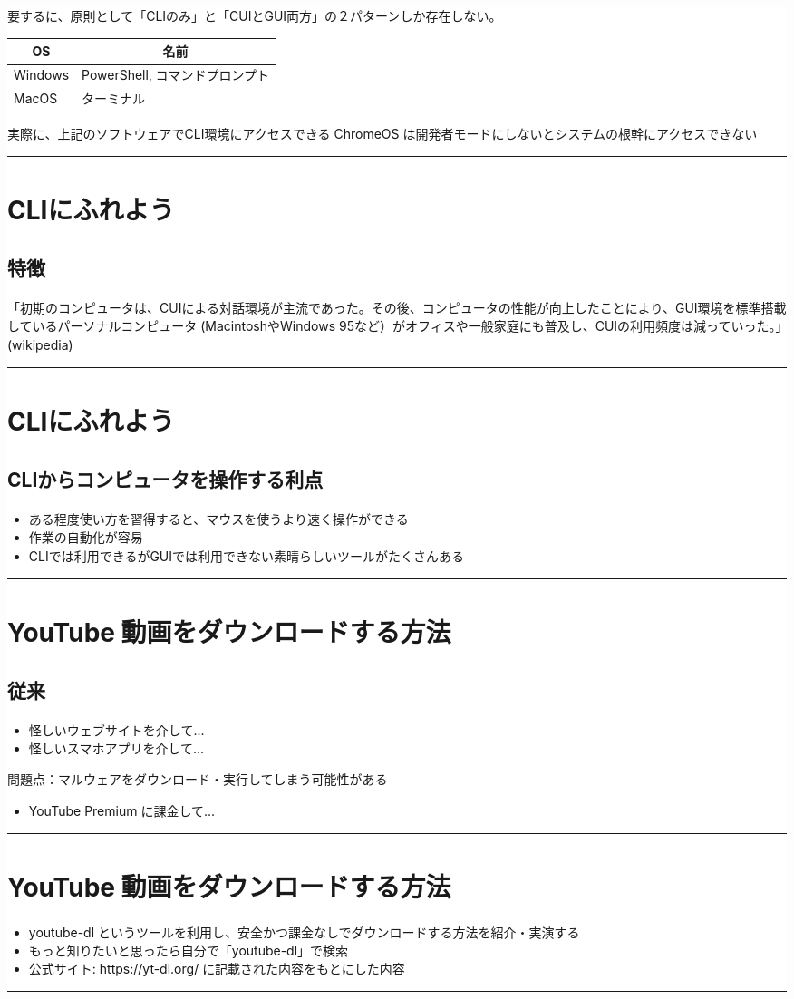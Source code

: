 要するに、原則として「CLIのみ」と「CUIとGUI両方」の２パターンしか存在しない。


OS | 名前
---|---
Windows| PowerShell, コマンドプロンプト
MacOS | ターミナル

実際に、上記のソフトウェアでCLI環境にアクセスできる
ChromeOS は開発者モードにしないとシステムの根幹にアクセスできない

---
# CLIにふれよう
## 特徴

「初期のコンピュータは、CUIによる対話環境が主流であった。その後、コンピュータの性能が向上したことにより、GUI環境を標準搭載しているパーソナルコンピュータ (MacintoshやWindows 95など）がオフィスや一般家庭にも普及し、CUIの利用頻度は減っていった。」(wikipedia)

---

# CLIにふれよう
## CLIからコンピュータを操作する利点

- ある程度使い方を習得すると、マウスを使うより速く操作ができる
- 作業の自動化が容易
- CLIでは利用できるがGUIでは利用できない素晴らしいツールがたくさんある
---

# YouTube 動画をダウンロードする方法

## 従来
- 怪しいウェブサイトを介して...
- 怪しいスマホアプリを介して...

問題点：マルウェアをダウンロード・実行してしまう可能性がある

- YouTube Premium に課金して...

---

# YouTube 動画をダウンロードする方法

- youtube-dl というツールを利用し、安全かつ課金なしでダウンロードする方法を紹介・実演する
- もっと知りたいと思ったら自分で「youtube-dl」で検索
- 公式サイト: https://yt-dl.org/ に記載された内容をもとにした内容

--- 
